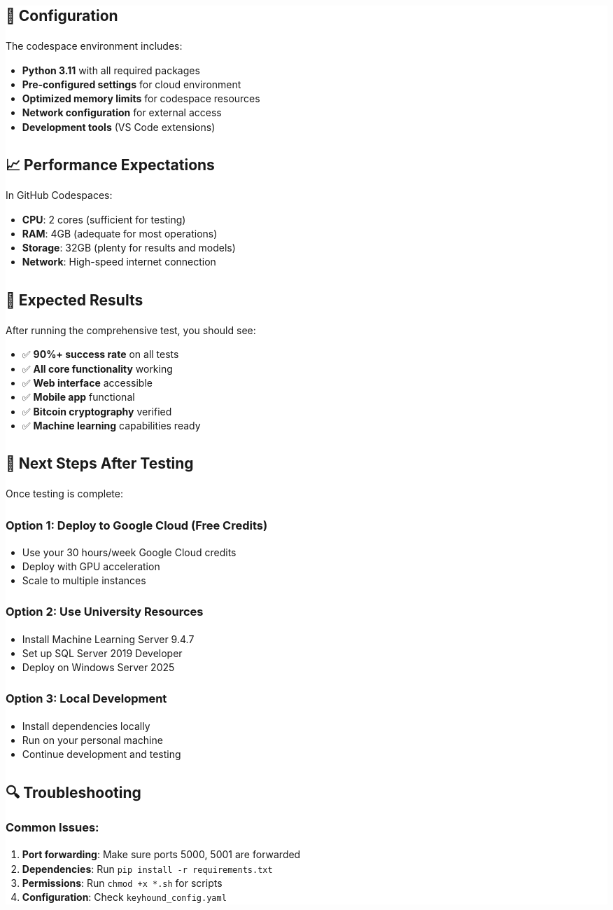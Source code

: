 ## 🔧 Configuration

The codespace environment includes:
- **Python 3.11** with all required packages
- **Pre-configured settings** for cloud environment
- **Optimized memory limits** for codespace resources
- **Network configuration** for external access
- **Development tools** (VS Code extensions)

## 📈 Performance Expectations

In GitHub Codespaces:
- **CPU**: 2 cores (sufficient for testing)
- **RAM**: 4GB (adequate for most operations)
- **Storage**: 32GB (plenty for results and models)
- **Network**: High-speed internet connection

## 🎉 Expected Results

After running the comprehensive test, you should see:
- ✅ **90%+ success rate** on all tests
- ✅ **All core functionality** working
- ✅ **Web interface** accessible
- ✅ **Mobile app** functional
- ✅ **Bitcoin cryptography** verified
- ✅ **Machine learning** capabilities ready

## 🚀 Next Steps After Testing

Once testing is complete:

### Option 1: Deploy to Google Cloud (Free Credits)
- Use your 30 hours/week Google Cloud credits
- Deploy with GPU acceleration
- Scale to multiple instances

### Option 2: Use University Resources
- Install Machine Learning Server 9.4.7
- Set up SQL Server 2019 Developer
- Deploy on Windows Server 2025

### Option 3: Local Development
- Install dependencies locally
- Run on your personal machine
- Continue development and testing

## 🔍 Troubleshooting

### Common Issues:
1. **Port forwarding**: Make sure ports 5000, 5001 are forwarded
2. **Dependencies**: Run `pip install -r requirements.txt`
3. **Permissions**: Run `chmod +x *.sh` for scripts
4. **Configuration**: Check `keyhound_config.yaml`
